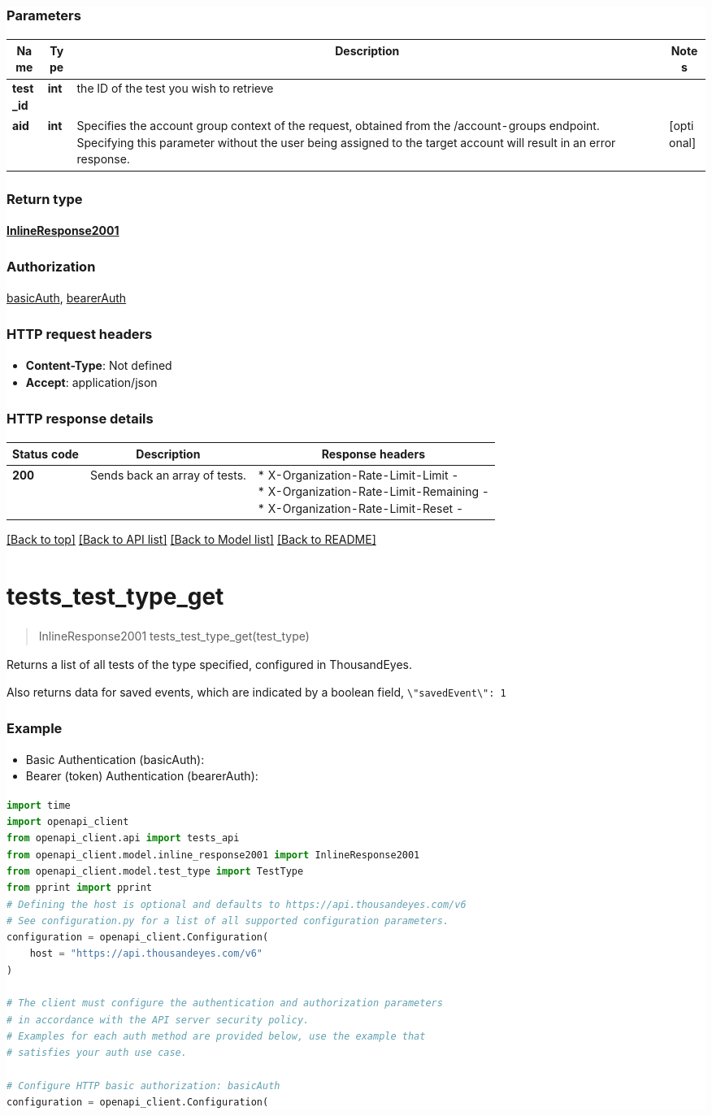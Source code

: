 
### Parameters

Name | Type | Description  | Notes
------------- | ------------- | ------------- | -------------
 **test_id** | **int**| the ID of the test you wish to retrieve |
 **aid** | **int**| Specifies the account group context of the request, obtained from the /account-groups endpoint. Specifying this parameter without the user being assigned to the target account will result in an error response. | [optional]

### Return type

[**InlineResponse2001**](InlineResponse2001.md)

### Authorization

[basicAuth](../README.md#basicAuth), [bearerAuth](../README.md#bearerAuth)

### HTTP request headers

 - **Content-Type**: Not defined
 - **Accept**: application/json


### HTTP response details

| Status code | Description | Response headers |
|-------------|-------------|------------------|
**200** | Sends back an array of tests. |  * X-Organization-Rate-Limit-Limit -  <br>  * X-Organization-Rate-Limit-Remaining -  <br>  * X-Organization-Rate-Limit-Reset -  <br>  |

[[Back to top]](#) [[Back to API list]](../README.md#documentation-for-api-endpoints) [[Back to Model list]](../README.md#documentation-for-models) [[Back to README]](../README.md)

# **tests_test_type_get**
> InlineResponse2001 tests_test_type_get(test_type)

Returns a list of all tests of the type specified, configured in ThousandEyes.

Also returns data for saved events, which are indicated by a boolean field, `\"savedEvent\": 1`

### Example

* Basic Authentication (basicAuth):
* Bearer (token) Authentication (bearerAuth):

```python
import time
import openapi_client
from openapi_client.api import tests_api
from openapi_client.model.inline_response2001 import InlineResponse2001
from openapi_client.model.test_type import TestType
from pprint import pprint
# Defining the host is optional and defaults to https://api.thousandeyes.com/v6
# See configuration.py for a list of all supported configuration parameters.
configuration = openapi_client.Configuration(
    host = "https://api.thousandeyes.com/v6"
)

# The client must configure the authentication and authorization parameters
# in accordance with the API server security policy.
# Examples for each auth method are provided below, use the example that
# satisfies your auth use case.

# Configure HTTP basic authorization: basicAuth
configuration = openapi_client.Configuration(
```